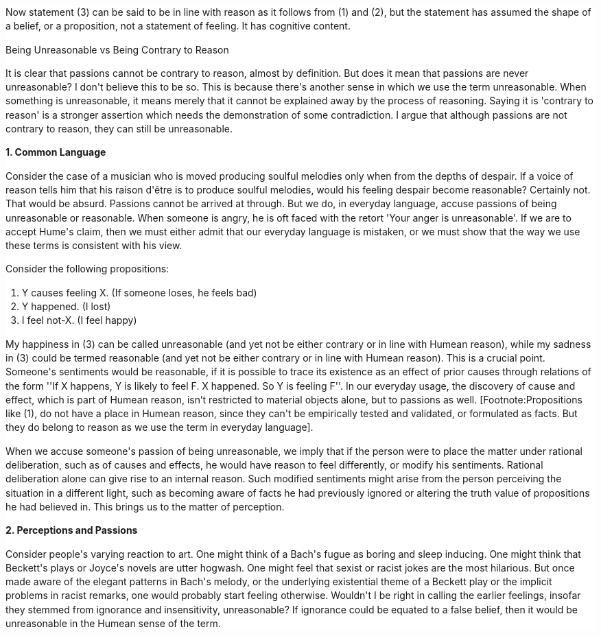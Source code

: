 Now statement (3) can be said to be in line with reason as it follows from (1) and (2), but the statement has assumed the shape of a belief, or a proposition, not a statement of feeling. It has cognitive content. 


Being Unreasonable vs Being Contrary to Reason
 
It is clear that passions cannot be contrary to reason, almost by definition. But does it mean that passions are never unreasonable? I don't believe this to be so.  This is because there's another sense in which we use the term unreasonable. When something is unreasonable, it means merely that it cannot be explained away by the process of reasoning. Saying it is 'contrary to reason' is a stronger assertion which needs the demonstration of some contradiction. I argue that although passions are not contrary to reason, they can still be unreasonable. 

**1. Common Language**
 
Consider the case of a musician who is moved producing soulful melodies only when from the depths of despair. If a voice of reason tells him that his raison d'être  is to produce soulful melodies, would his feeling despair become reasonable? Certainly not. That would be absurd.  Passions cannot be arrived at through. But we do, in everyday language, accuse passions of being unreasonable or reasonable. When someone is angry, he is oft faced with the retort 'Your anger is unreasonable'. If we are to accept Hume's claim, then we must either admit that our everyday language is mistaken, or we must show that the way we use these terms is consistent with his view.

Consider the following propositions:

1. Y causes feeling X. (If someone loses, he feels bad)
2. Y happened. (I lost)
3. I feel not-X. (I feel happy)

My happiness in (3) can be called unreasonable (and yet not be either contrary or in line with Humean reason), while my sadness in (3) could be termed reasonable (and yet not be either contrary or in line with Humean reason). This is a crucial point. Someone's sentiments would be reasonable, if it is possible to trace its existence as an effect of prior causes through relations of the form ''If X happens, Y is likely to feel F. X happened. So Y is feeling F''. In our everyday usage, the discovery of cause and effect, which is part of Humean reason, isn’t restricted to material objects alone, but to passions as well. [Footnote:Propositions like (1), do not have a place in Humean reason, since they can't be empirically tested and validated, or formulated as facts. But they do belong to reason as we use the term in everyday language]. 

When we accuse someone's passion of being unreasonable, we imply that if the person were to place the matter under rational deliberation, such as of causes and effects, he would have reason to feel differently, or modify his sentiments. Rational deliberation alone can give rise to an internal reason.  Such modified sentiments might arise from the person perceiving the situation in a different light, such as becoming aware of facts he had previously ignored or altering the truth value of propositions he had believed in. This brings us to the matter of perception.

**2. Perceptions and Passions**

Consider people's varying reaction to art. One might think of a Bach's fugue as boring and sleep inducing. One might think that Beckett's plays or Joyce's novels are utter hogwash. One might feel that sexist or racist jokes are the most hilarious. But once made aware of the elegant patterns in Bach's melody, or the underlying existential theme of a Beckett play or the implicit problems in racist remarks, one would probably start feeling otherwise. Wouldn't I be right in calling the earlier feelings, insofar they stemmed from ignorance and insensitivity, unreasonable? If ignorance could be equated to a false belief, then it would be unreasonable in the Humean sense of the term.
